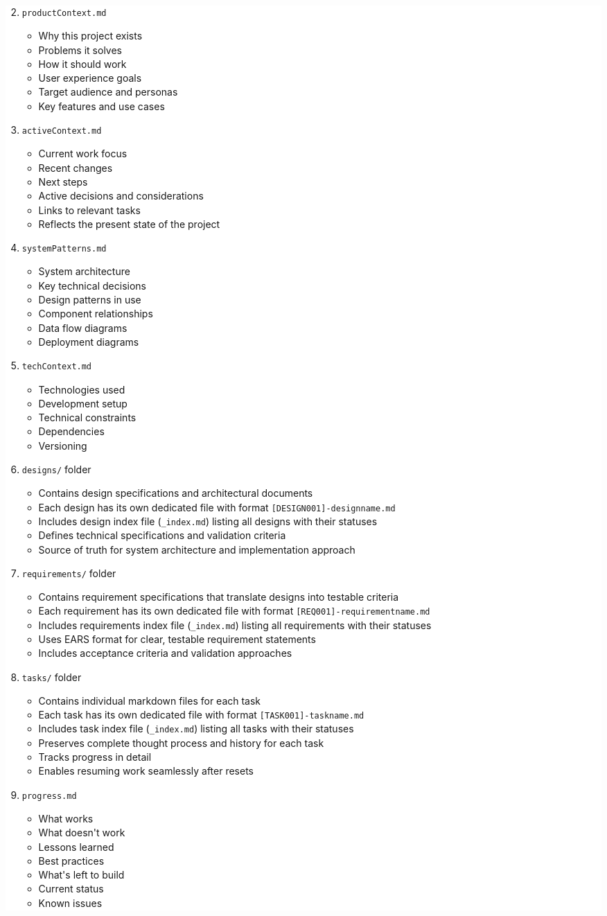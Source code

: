 2. `productContext.md`
   - Why this project exists
   - Problems it solves
   - How it should work
   - User experience goals
   - Target audience and personas
   - Key features and use cases

3. `activeContext.md`
   - Current work focus
   - Recent changes
   - Next steps
   - Active decisions and considerations
   - Links to relevant tasks
   - Reflects the present state of the project

4. `systemPatterns.md`
   - System architecture
   - Key technical decisions
   - Design patterns in use
   - Component relationships
   - Data flow diagrams
   - Deployment diagrams

5. `techContext.md`
   - Technologies used
   - Development setup
   - Technical constraints
   - Dependencies
   - Versioning

6. `designs/` folder
   - Contains design specifications and architectural documents
   - Each design has its own dedicated file with format `[DESIGN001]-designname.md`
   - Includes design index file (`_index.md`) listing all designs with their statuses
   - Defines technical specifications and validation criteria
   - Source of truth for system architecture and implementation approach

7. `requirements/` folder
   - Contains requirement specifications that translate designs into testable criteria
   - Each requirement has its own dedicated file with format `[REQ001]-requirementname.md`
   - Includes requirements index file (`_index.md`) listing all requirements with their statuses
   - Uses EARS format for clear, testable requirement statements
   - Includes acceptance criteria and validation approaches

8. `tasks/` folder
   - Contains individual markdown files for each task
   - Each task has its own dedicated file with format `[TASK001]-taskname.md`
   - Includes task index file (`_index.md`) listing all tasks with their statuses
   - Preserves complete thought process and history for each task
   - Tracks progress in detail
   - Enables resuming work seamlessly after resets

9. `progress.md`
   - What works
   - What doesn't work
   - Lessons learned
   - Best practices
   - What's left to build
   - Current status
   - Known issues
